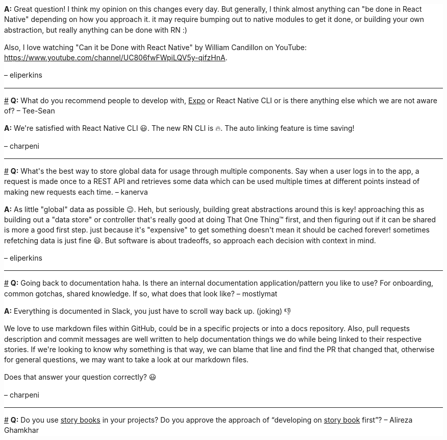 **A:** Great question! I think my opinion on this changes every day. But generally, I think almost anything can "be done in React Native" depending on how you approach it. it may require bumping out to native modules to get it done, or building your own abstraction, but really anything can be done with RN :)

Also, I love watching "Can it be Done with React Native" by William Candillon on YouTube: https://www.youtube.com/channel/UC806fwFWpiLQV5y-qifzHnA.

– eliperkins

---

<a name="what-do-you-recommend-people" href="#what-do-you-recommend-people">#</a> **Q:** What do you recommend people to develop with, [Expo][expo] or React Native CLI or is there anything else which we are not aware of? – Tee-Sean

**A:** We're satisfied with React Native CLI 😃. The new RN CLI is 🔥. The auto linking feature is time saving!

– charpeni

---

<a name="whats-the-best-way-to-store-global" href="#whats-the-best-way-to-store-global">#</a> **Q:** What's the best way to store global data for usage through multiple components. Say when a user logs in to the app, a request is made once to a REST API and retrieves some data which can be used multiple times at different points instead of making new requests each time. – kanerva

**A:** As little "global" data as possible 😉. Heh, but seriously, building great abstractions around this is key! approaching this as building out a "data store" or controller that's really good at doing That One Thing™ first, and then figuring out if it can be shared is more a good first step. just because it's "expensive" to get something doesn't mean it should be cached forever! sometimes refetching data is just fine 😃. But software is about tradeoffs, so approach each decision with context in mind.

– eliperkins

---

<a name="going-back-to-documentation" href="#going-back-to-documentation">#</a> **Q:** Going back to documentation haha. Is there an internal documentation application/pattern you like to use? For onboarding, common gotchas, shared knowledge. If so, what does that look like? – mostlymat

**A:** Everything is documented in Slack, you just have to scroll way back up. (joking) 👎

We love to use markdown files within GitHub, could be in a specific projects or into a docs repository. Also, pull requests description and commit messages are well written to help documentation things we do while being linked to their respective stories. If we're looking to know why something is that way, we can blame that line and find the PR that changed that, otherwise for general questions, we may want to take a look at our markdown files.

Does that answer your question correctly? 😃

– charpeni

---

<a name="do-you-use-story-books" href="#do-you-use-story-books">#</a> **Q:** Do you use [story books](https://storybook.js.org/) in your projects? Do you approve the approach of “developing on [story book](https://storybook.js.org/) first”? – Alireza Ghamkhar


[apollo]: https://www.apollographql.com/
[clubhouse]: https://clubhouse.io/
[expo]: https://expo.io
[flow]: https://flow.org/
[flutter]: https://flutter.dev/
[redux]: https://redux.js.org
[relay]: https://relay.dev/
[socketio]: https://socket.io/
[typescript]: http://www.typescriptlang.org/